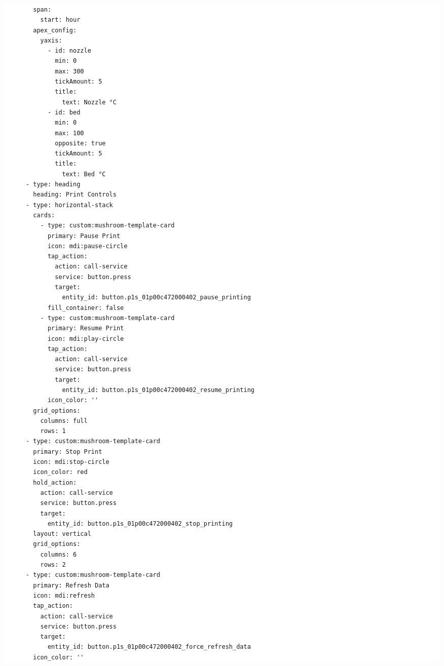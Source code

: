             span:
              start: hour
            apex_config:
              yaxis:
                - id: nozzle
                  min: 0
                  max: 300
                  tickAmount: 5
                  title:
                    text: Nozzle °C
                - id: bed
                  min: 0
                  max: 100
                  opposite: true
                  tickAmount: 5
                  title:
                    text: Bed °C
          - type: heading
            heading: Print Controls
          - type: horizontal-stack
            cards:
              - type: custom:mushroom-template-card
                primary: Pause Print
                icon: mdi:pause-circle
                tap_action:
                  action: call-service
                  service: button.press
                  target:
                    entity_id: button.p1s_01p00c472000402_pause_printing
                fill_container: false
              - type: custom:mushroom-template-card
                primary: Resume Print
                icon: mdi:play-circle
                tap_action:
                  action: call-service
                  service: button.press
                  target:
                    entity_id: button.p1s_01p00c472000402_resume_printing
                icon_color: ''
            grid_options:
              columns: full
              rows: 1
          - type: custom:mushroom-template-card
            primary: Stop Print
            icon: mdi:stop-circle
            icon_color: red
            hold_action:
              action: call-service
              service: button.press
              target:
                entity_id: button.p1s_01p00c472000402_stop_printing
            layout: vertical
            grid_options:
              columns: 6
              rows: 2
          - type: custom:mushroom-template-card
            primary: Refresh Data
            icon: mdi:refresh
            tap_action:
              action: call-service
              service: button.press
              target:
                entity_id: button.p1s_01p00c472000402_force_refresh_data
            icon_color: ''